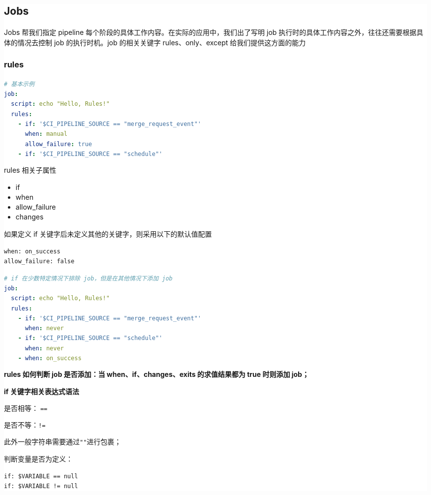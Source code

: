 ## Jobs

Jobs 帮我们指定 pipeline 每个阶段的具体工作内容。在实际的应用中，我们出了写明 job 执行时的具体工作内容之外，往往还需要根据具体的情况去控制 job 的执行时机。job 的相关关键字 rules、only、except 给我们提供这方面的能力

### rules

```yaml
# 基本示例
job:
  script: echo "Hello, Rules!"
  rules:
    - if: '$CI_PIPELINE_SOURCE == "merge_request_event"'
      when: manual
      allow_failure: true
    - if: '$CI_PIPELINE_SOURCE == "schedule"'
```

rules 相关子属性

- if
- when
- allow_failure
- changes

如果定义 if 关键字后未定义其他的关键字，则采用以下的默认值配置

```plain
when: on_success
allow_failure: false
```

```yaml
# if 在少数特定情况下排除 job，但是在其他情况下添加 job
job:
  script: echo "Hello, Rules!"
  rules:
    - if: '$CI_PIPELINE_SOURCE == "merge_request_event"'
      when: never
    - if: '$CI_PIPELINE_SOURCE == "schedule"'
      when: never
    - when: on_success
```

**rules 如何判断 job 是否添加：当 when、if、changes、exits 的求值结果都为 true 时则添加 job；**

**if 关键字相关表达式语法**

是否相等： `==`

是否不等：`!=`

此外一般字符串需要通过`""`进行包裹；

判断变量是否为定义：

```plain
if: $VARIABLE == null
if: $VARIABLE != null
```
